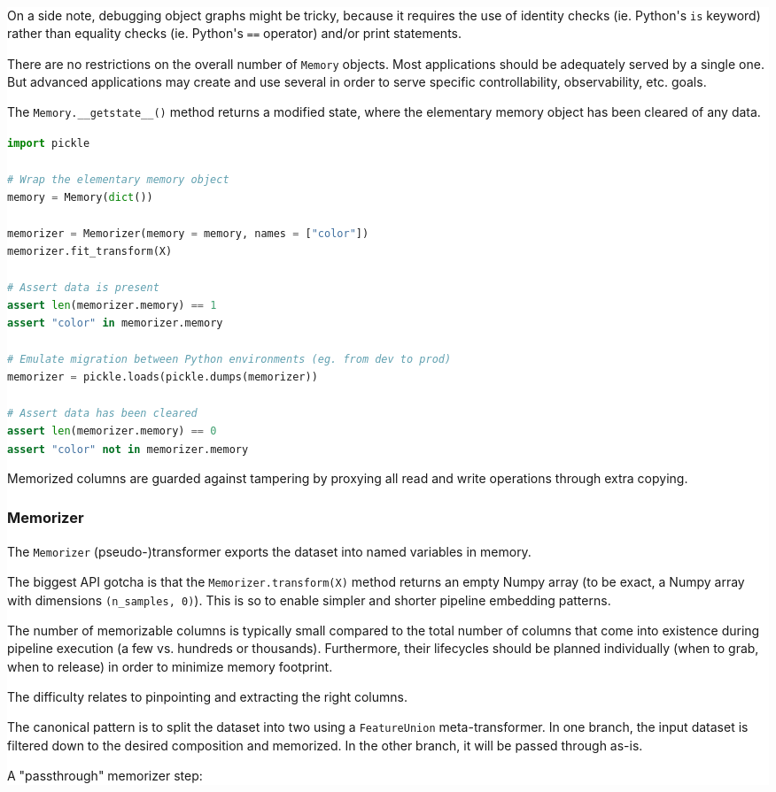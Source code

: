 On a side note, debugging object graphs might be tricky, because it requires the use of identity checks (ie. Python's `is` keyword) rather than equality checks (ie. Python's `==` operator) and/or print statements.

There are no restrictions on the overall number of `Memory` objects.
Most applications should be adequately served by a single one. But advanced applications may create and use several in order to serve specific controllability, observability, etc. goals.

The `Memory.__getstate__()` method returns a modified state, where the elementary memory object has been cleared of any data.

``` python
import pickle

# Wrap the elementary memory object
memory = Memory(dict())

memorizer = Memorizer(memory = memory, names = ["color"])
memorizer.fit_transform(X)

# Assert data is present
assert len(memorizer.memory) == 1
assert "color" in memorizer.memory

# Emulate migration between Python environments (eg. from dev to prod)
memorizer = pickle.loads(pickle.dumps(memorizer))

# Assert data has been cleared
assert len(memorizer.memory) == 0
assert "color" not in memorizer.memory
```

Memorized columns are guarded against tampering by proxying all read and write operations through extra copying.

### Memorizer

The `Memorizer` (pseudo-)transformer exports the dataset into named variables in memory.

The biggest API gotcha is that the `Memorizer.transform(X)` method returns an empty Numpy array (to be exact, a Numpy array with dimensions `(n_samples, 0)`).
This is so to enable simpler and shorter pipeline embedding patterns.

The number of memorizable columns is typically small compared to the total number of columns that come into existence during pipeline execution (a few vs. hundreds or thousands).
Furthermore, their lifecycles should be planned individually (when to grab, when to release) in order to minimize memory footprint.

The difficulty relates to pinpointing and extracting the right columns.

The canonical pattern is to split the dataset into two using a `FeatureUnion` meta-transformer.
In one branch, the input dataset is filtered down to the desired composition and memorized.
In the other branch, it will be passed through as-is.

A "passthrough" memorizer step:
